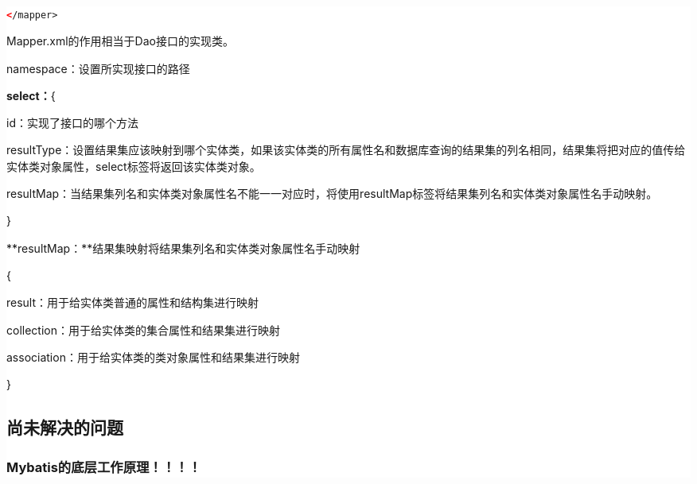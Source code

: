 ```xml
</mapper>
```

Mapper.xml的作用相当于Dao接口的实现类。

namespace：设置所实现接口的路径

**select：**{

id：实现了接口的哪个方法

resultType：设置结果集应该映射到哪个实体类，如果该实体类的所有属性名和数据库查询的结果集的列名相同，结果集将把对应的值传给实体类对象属性，select标签将返回该实体类对象。

resultMap：当结果集列名和实体类对象属性名不能一一对应时，将使用resultMap标签将结果集列名和实体类对象属性名手动映射。

}

**resultMap：**结果集映射将结果集列名和实体类对象属性名手动映射

{

result：用于给实体类普通的属性和结构集进行映射

collection：用于给实体类的集合属性和结果集进行映射

association：用于给实体类的类对象属性和结果集进行映射

}

## 尚未解决的问题

### Mybatis的底层工作原理！！！！

